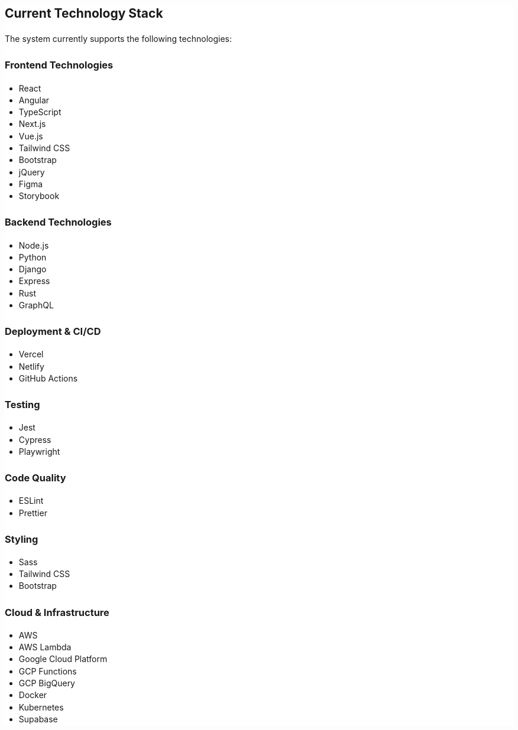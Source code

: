 ## Current Technology Stack

The system currently supports the following technologies:

### Frontend Technologies

- React
- Angular
- TypeScript
- Next.js
- Vue.js
- Tailwind CSS
- Bootstrap
- jQuery
- Figma
- Storybook

### Backend Technologies

- Node.js
- Python
- Django
- Express
- Rust
- GraphQL

### Deployment & CI/CD

- Vercel
- Netlify
- GitHub Actions

### Testing

- Jest
- Cypress
- Playwright

### Code Quality

- ESLint
- Prettier

### Styling

- Sass
- Tailwind CSS
- Bootstrap

### Cloud & Infrastructure

- AWS
- AWS Lambda
- Google Cloud Platform
- GCP Functions
- GCP BigQuery
- Docker
- Kubernetes
- Supabase
